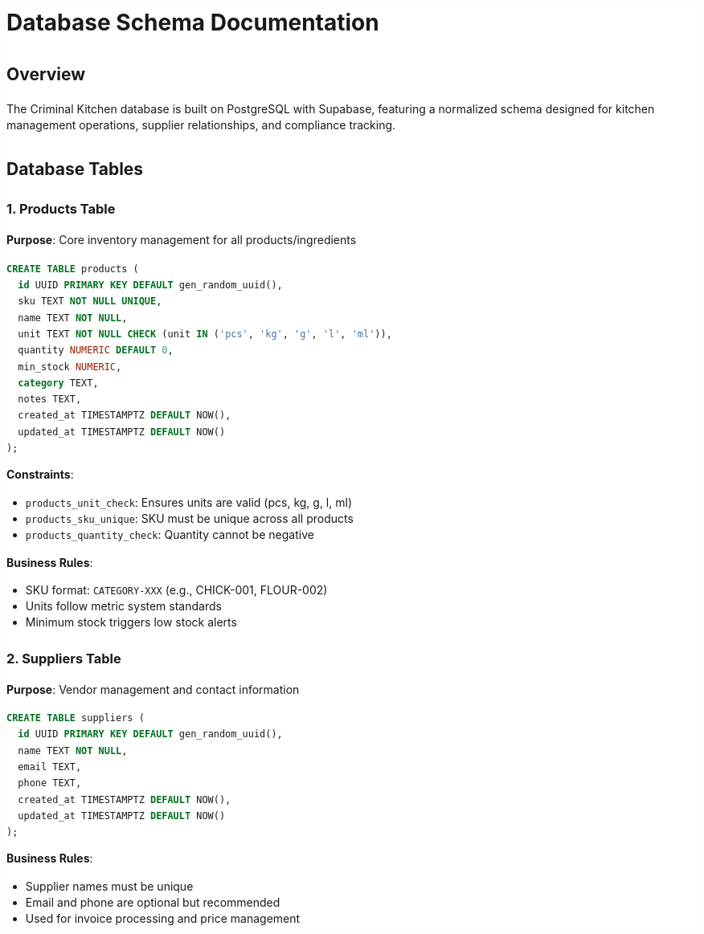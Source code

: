 # Database Schema Documentation

## Overview
The Criminal Kitchen database is built on PostgreSQL with Supabase, featuring a normalized schema designed for kitchen management operations, supplier relationships, and compliance tracking.

## Database Tables

### 1. Products Table
**Purpose**: Core inventory management for all products/ingredients

```sql
CREATE TABLE products (
  id UUID PRIMARY KEY DEFAULT gen_random_uuid(),
  sku TEXT NOT NULL UNIQUE,
  name TEXT NOT NULL,
  unit TEXT NOT NULL CHECK (unit IN ('pcs', 'kg', 'g', 'l', 'ml')),
  quantity NUMERIC DEFAULT 0,
  min_stock NUMERIC,
  category TEXT,
  notes TEXT,
  created_at TIMESTAMPTZ DEFAULT NOW(),
  updated_at TIMESTAMPTZ DEFAULT NOW()
);
```

**Constraints**:
- `products_unit_check`: Ensures units are valid (pcs, kg, g, l, ml)
- `products_sku_unique`: SKU must be unique across all products
- `products_quantity_check`: Quantity cannot be negative

**Business Rules**:
- SKU format: `CATEGORY-XXX` (e.g., CHICK-001, FLOUR-002)
- Units follow metric system standards
- Minimum stock triggers low stock alerts

### 2. Suppliers Table
**Purpose**: Vendor management and contact information

```sql
CREATE TABLE suppliers (
  id UUID PRIMARY KEY DEFAULT gen_random_uuid(),
  name TEXT NOT NULL,
  email TEXT,
  phone TEXT,
  created_at TIMESTAMPTZ DEFAULT NOW(),
  updated_at TIMESTAMPTZ DEFAULT NOW()
);
```

**Business Rules**:
- Supplier names must be unique
- Email and phone are optional but recommended
- Used for invoice processing and price management
